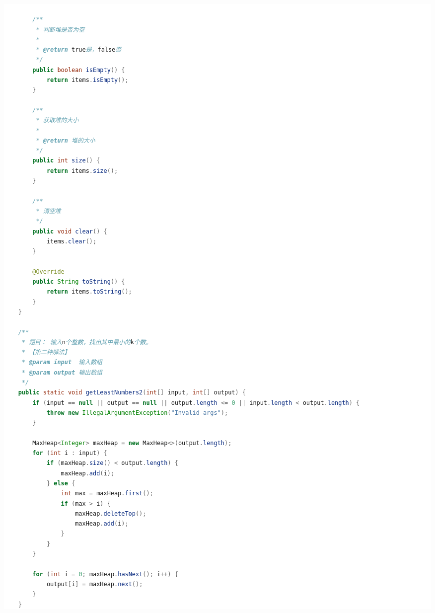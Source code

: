   ```java
  
          /**
           * 判断堆是否为空
           *
           * @return true是，false否
           */
          public boolean isEmpty() {
              return items.isEmpty();
          }
  
          /**
           * 获取堆的大小
           *
           * @return 堆的大小
           */
          public int size() {
              return items.size();
          }
  
          /**
           * 清空堆
           */
          public void clear() {
              items.clear();
          }
  
          @Override
          public String toString() {
              return items.toString();
          }
      }
  
      /**
       * 题目： 输入n个整数，找出其中最小的k个数。
       * 【第二种解法】
       * @param input  输入数组
       * @param output 输出数组
       */
      public static void getLeastNumbers2(int[] input, int[] output) {
          if (input == null || output == null || output.length <= 0 || input.length < output.length) {
              throw new IllegalArgumentException("Invalid args");
          }
  
          MaxHeap<Integer> maxHeap = new MaxHeap<>(output.length);
          for (int i : input) {
              if (maxHeap.size() < output.length) {
                  maxHeap.add(i);
              } else {
                  int max = maxHeap.first();
                  if (max > i) {
                      maxHeap.deleteTop();
                      maxHeap.add(i);
                  }
              }
          }
  
          for (int i = 0; maxHeap.hasNext(); i++) {
              output[i] = maxHeap.next();
          }
      }
  
  
  ```